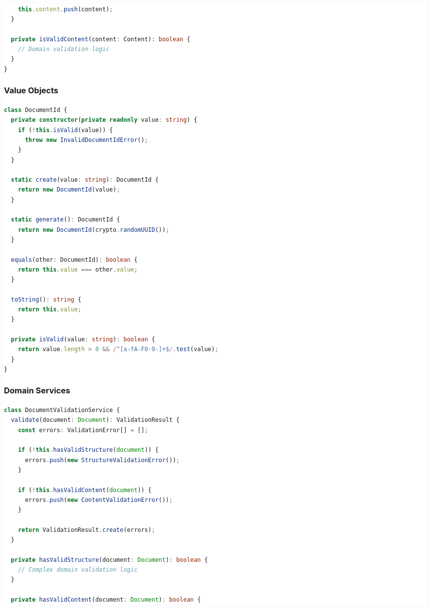 ```typescript
    this.content.push(content);
  }

  private isValidContent(content: Content): boolean {
    // Domain validation logic
  }
}
```

### Value Objects

```typescript
class DocumentId {
  private constructor(private readonly value: string) {
    if (!this.isValid(value)) {
      throw new InvalidDocumentIdError();
    }
  }

  static create(value: string): DocumentId {
    return new DocumentId(value);
  }

  static generate(): DocumentId {
    return new DocumentId(crypto.randomUUID());
  }

  equals(other: DocumentId): boolean {
    return this.value === other.value;
  }

  toString(): string {
    return this.value;
  }

  private isValid(value: string): boolean {
    return value.length > 0 && /^[a-fA-F0-9-]+$/.test(value);
  }
}
```

### Domain Services

```typescript
class DocumentValidationService {
  validate(document: Document): ValidationResult {
    const errors: ValidationError[] = [];

    if (!this.hasValidStructure(document)) {
      errors.push(new StructureValidationError());
    }

    if (!this.hasValidContent(document)) {
      errors.push(new ContentValidationError());
    }

    return ValidationResult.create(errors);
  }

  private hasValidStructure(document: Document): boolean {
    // Complex domain validation logic
  }

  private hasValidContent(document: Document): boolean {
```